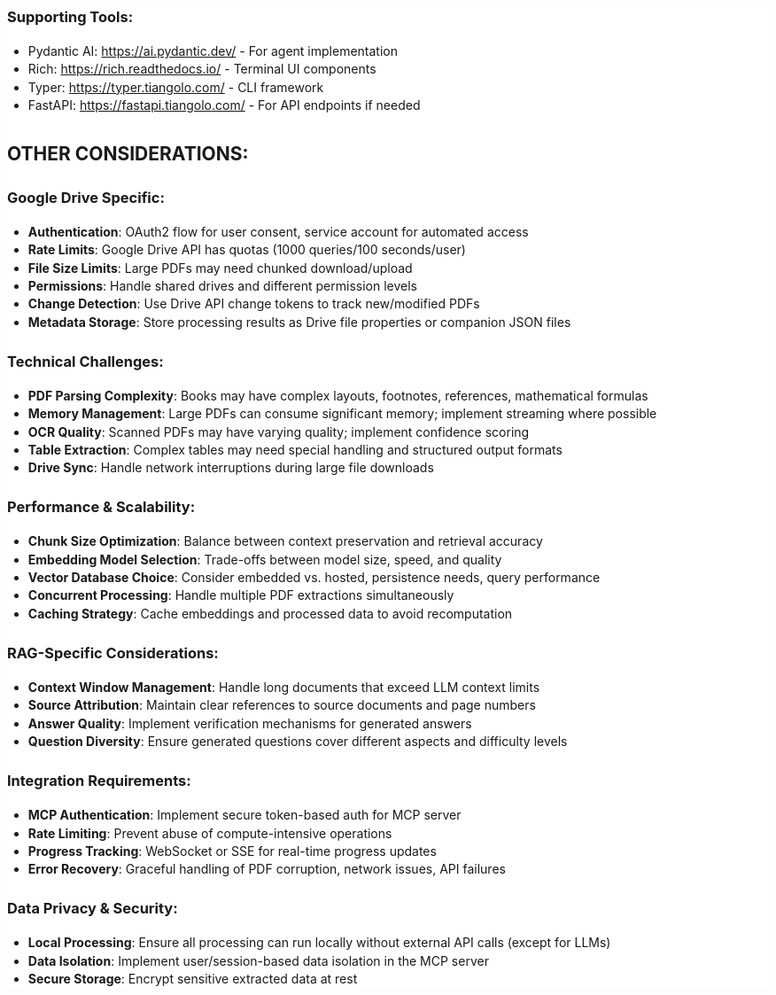 ### Supporting Tools:
- Pydantic AI: https://ai.pydantic.dev/ - For agent implementation
- Rich: https://rich.readthedocs.io/ - Terminal UI components
- Typer: https://typer.tiangolo.com/ - CLI framework
- FastAPI: https://fastapi.tiangolo.com/ - For API endpoints if needed

## OTHER CONSIDERATIONS:

### Google Drive Specific:
- **Authentication**: OAuth2 flow for user consent, service account for automated access
- **Rate Limits**: Google Drive API has quotas (1000 queries/100 seconds/user)
- **File Size Limits**: Large PDFs may need chunked download/upload
- **Permissions**: Handle shared drives and different permission levels
- **Change Detection**: Use Drive API change tokens to track new/modified PDFs
- **Metadata Storage**: Store processing results as Drive file properties or companion JSON files

### Technical Challenges:
- **PDF Parsing Complexity**: Books may have complex layouts, footnotes, references, mathematical formulas
- **Memory Management**: Large PDFs can consume significant memory; implement streaming where possible
- **OCR Quality**: Scanned PDFs may have varying quality; implement confidence scoring
- **Table Extraction**: Complex tables may need special handling and structured output formats
- **Drive Sync**: Handle network interruptions during large file downloads

### Performance & Scalability:
- **Chunk Size Optimization**: Balance between context preservation and retrieval accuracy
- **Embedding Model Selection**: Trade-offs between model size, speed, and quality
- **Vector Database Choice**: Consider embedded vs. hosted, persistence needs, query performance
- **Concurrent Processing**: Handle multiple PDF extractions simultaneously
- **Caching Strategy**: Cache embeddings and processed data to avoid recomputation

### RAG-Specific Considerations:
- **Context Window Management**: Handle long documents that exceed LLM context limits
- **Source Attribution**: Maintain clear references to source documents and page numbers
- **Answer Quality**: Implement verification mechanisms for generated answers
- **Question Diversity**: Ensure generated questions cover different aspects and difficulty levels

### Integration Requirements:
- **MCP Authentication**: Implement secure token-based auth for MCP server
- **Rate Limiting**: Prevent abuse of compute-intensive operations
- **Progress Tracking**: WebSocket or SSE for real-time progress updates
- **Error Recovery**: Graceful handling of PDF corruption, network issues, API failures

### Data Privacy & Security:
- **Local Processing**: Ensure all processing can run locally without external API calls (except for LLMs)
- **Data Isolation**: Implement user/session-based data isolation in the MCP server
- **Secure Storage**: Encrypt sensitive extracted data at rest
